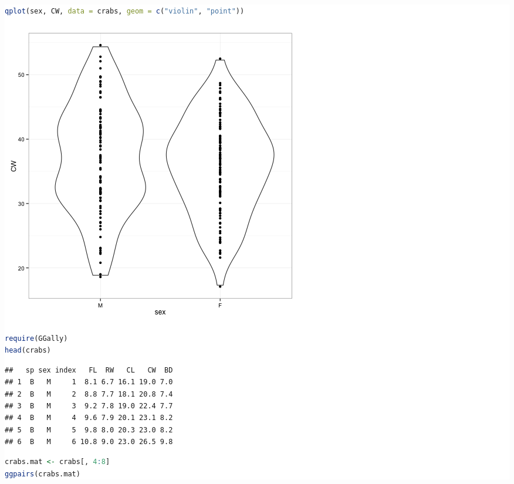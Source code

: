 ```r
qplot(sex, CW, data = crabs, geom = c("violin", "point"))
```

![plot of chunk crabsFigs](figure/crabsFigs7.png) 




```r
require(GGally)
head(crabs)
```

```
##   sp sex index   FL  RW   CL   CW  BD
## 1  B   M     1  8.1 6.7 16.1 19.0 7.0
## 2  B   M     2  8.8 7.7 18.1 20.8 7.4
## 3  B   M     3  9.2 7.8 19.0 22.4 7.7
## 4  B   M     4  9.6 7.9 20.1 23.1 8.2
## 5  B   M     5  9.8 8.0 20.3 23.0 8.2
## 6  B   M     6 10.8 9.0 23.0 26.5 9.8
```

```r
crabs.mat <- crabs[, 4:8]
ggpairs(crabs.mat)
```
